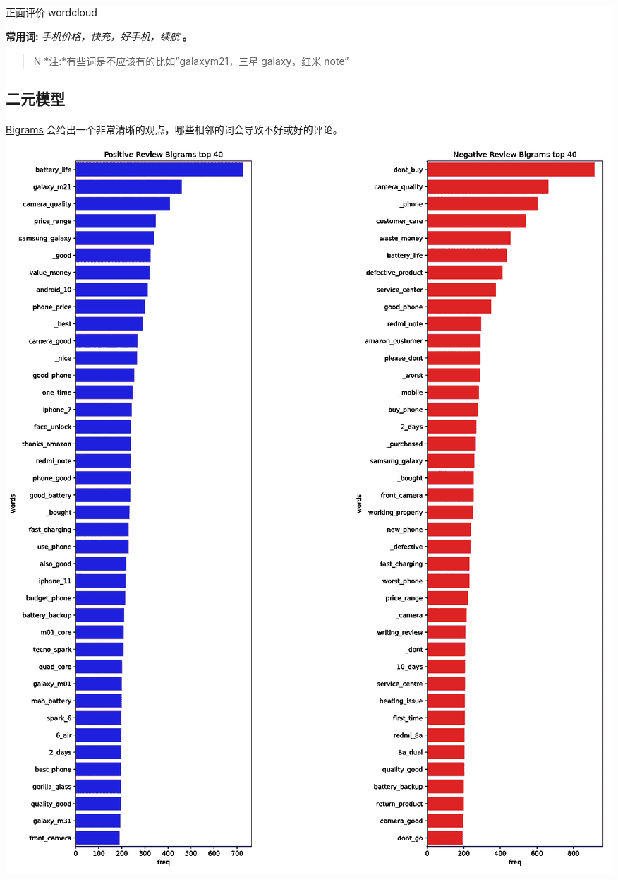 正面评价 wordcloud

**常用词:** *手机价格，快充，好手机，续航* **。**

> N *注:*有些词是不应该有的比如“galaxym21，三星 galaxy，红米 note”

## 二元模型

[Bigrams](https://en.wikipedia.org/wiki/Bigram) 会给出一个非常清晰的观点，哪些相邻的词会导致不好或好的评论。

![](img/2e8b25a7f6562a7838e10c89f37f627c.png)
